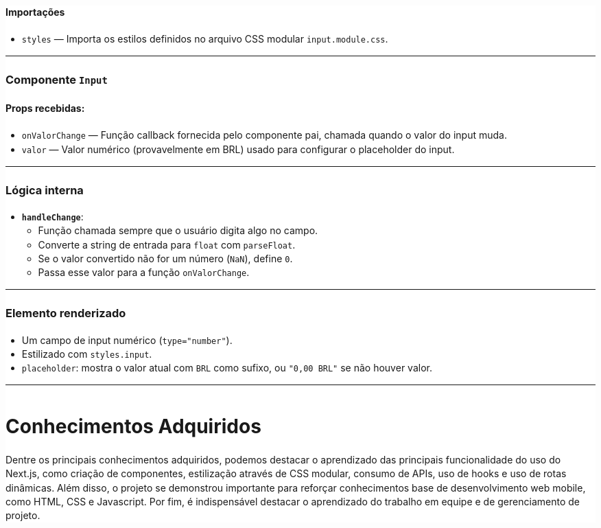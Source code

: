 #### Importações

- `styles` — Importa os estilos definidos no arquivo CSS modular `input.module.css`.

---

### Componente `Input`

#### Props recebidas:
- `onValorChange` — Função callback fornecida pelo componente pai, chamada quando o valor do input muda.
- `valor` — Valor numérico (provavelmente em BRL) usado para configurar o placeholder do input.

---

### Lógica interna

- **`handleChange`**:
    - Função chamada sempre que o usuário digita algo no campo.
    - Converte a string de entrada para `float` com `parseFloat`.
    - Se o valor convertido não for um número (`NaN`), define `0`.
    - Passa esse valor para a função `onValorChange`.


---

### Elemento renderizado

- Um campo de input numérico (`type="number"`).
- Estilizado com `styles.input`.
- `placeholder`: mostra o valor atual com `BRL` como sufixo, ou `"0,00 BRL"` se não houver valor.

  

---

# Conhecimentos Adquiridos

Dentre os principais conhecimentos adquiridos, podemos destacar o aprendizado das principais funcionalidade do uso do Next.js, como criação de componentes, estilização através de CSS modular, consumo de APIs, uso de hooks e uso de rotas dinâmicas. Além disso, o projeto se demonstrou importante para reforçar conhecimentos base de desenvolvimento web mobile, como HTML, CSS e Javascript. Por fim, é indispensável destacar o aprendizado do trabalho em equipe e de gerenciamento de projeto.